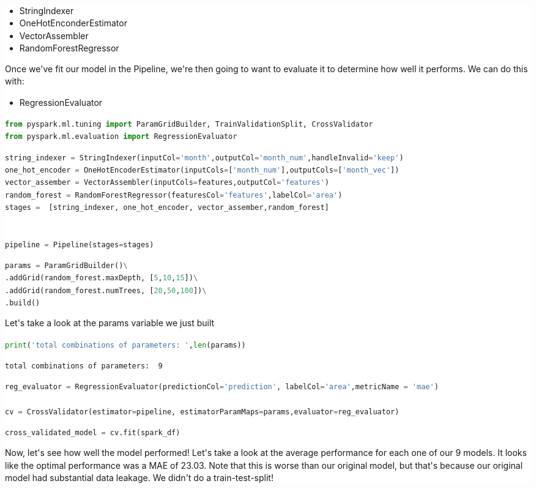 * StringIndexer
* OneHotEnconderEstimator
* VectorAssembler
* RandomForestRegressor

Once we've fit our model in the Pipeline, we're then going to want to evaluate it to determine how well it performs. We can do this with:

* RegressionEvaluator


```python
from pyspark.ml.tuning import ParamGridBuilder, TrainValidationSplit, CrossValidator
from pyspark.ml.evaluation import RegressionEvaluator

```


```python
string_indexer = StringIndexer(inputCol='month',outputCol='month_num',handleInvalid='keep')
one_hot_encoder = OneHotEncoderEstimator(inputCols=['month_num'],outputCols=['month_vec'])
vector_assember = VectorAssembler(inputCols=features,outputCol='features')
random_forest = RandomForestRegressor(featuresCol='features',labelCol='area')
stages =  [string_indexer, one_hot_encoder, vector_assember,random_forest]


pipeline = Pipeline(stages=stages)
```


```python
params = ParamGridBuilder()\
.addGrid(random_forest.maxDepth, [5,10,15])\
.addGrid(random_forest.numTrees, [20,50,100])\
.build()
```

Let's take a look at the params variable we just built


```python
print('total combinations of parameters: ',len(params))
```

    total combinations of parameters:  9



```python
reg_evaluator = RegressionEvaluator(predictionCol='prediction', labelCol='area',metricName = 'mae')

cv = CrossValidator(estimator=pipeline, estimatorParamMaps=params,evaluator=reg_evaluator)
```


```python
cross_validated_model = cv.fit(spark_df)
```

Now, let's see how well the model performed! Let's take a look at the average performance for each one of our 9 models. It looks like the optimal performance was a MAE of 23.03. Note that this is worse than our original model, but that's because our original model had substantial data leakage. We didn't do a train-test-split!
